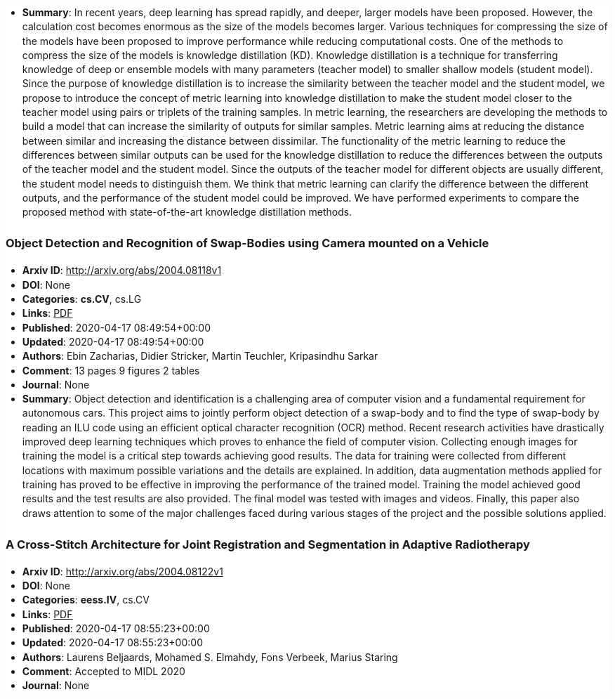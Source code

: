 - **Summary**: In recent years, deep learning has spread rapidly, and deeper, larger models have been proposed. However, the calculation cost becomes enormous as the size of the models becomes larger. Various techniques for compressing the size of the models have been proposed to improve performance while reducing computational costs. One of the methods to compress the size of the models is knowledge distillation (KD). Knowledge distillation is a technique for transferring knowledge of deep or ensemble models with many parameters (teacher model) to smaller shallow models (student model). Since the purpose of knowledge distillation is to increase the similarity between the teacher model and the student model, we propose to introduce the concept of metric learning into knowledge distillation to make the student model closer to the teacher model using pairs or triplets of the training samples. In metric learning, the researchers are developing the methods to build a model that can increase the similarity of outputs for similar samples. Metric learning aims at reducing the distance between similar and increasing the distance between dissimilar. The functionality of the metric learning to reduce the differences between similar outputs can be used for the knowledge distillation to reduce the differences between the outputs of the teacher model and the student model. Since the outputs of the teacher model for different objects are usually different, the student model needs to distinguish them. We think that metric learning can clarify the difference between the different outputs, and the performance of the student model could be improved. We have performed experiments to compare the proposed method with state-of-the-art knowledge distillation methods.



### Object Detection and Recognition of Swap-Bodies using Camera mounted on a Vehicle
- **Arxiv ID**: http://arxiv.org/abs/2004.08118v1
- **DOI**: None
- **Categories**: **cs.CV**, cs.LG
- **Links**: [PDF](http://arxiv.org/pdf/2004.08118v1)
- **Published**: 2020-04-17 08:49:54+00:00
- **Updated**: 2020-04-17 08:49:54+00:00
- **Authors**: Ebin Zacharias, Didier Stricker, Martin Teuchler, Kripasindhu Sarkar
- **Comment**: 13 pages 9 figures 2 tables
- **Journal**: None
- **Summary**: Object detection and identification is a challenging area of computer vision and a fundamental requirement for autonomous cars. This project aims to jointly perform object detection of a swap-body and to find the type of swap-body by reading an ILU code using an efficient optical character recognition (OCR) method. Recent research activities have drastically improved deep learning techniques which proves to enhance the field of computer vision. Collecting enough images for training the model is a critical step towards achieving good results. The data for training were collected from different locations with maximum possible variations and the details are explained. In addition, data augmentation methods applied for training has proved to be effective in improving the performance of the trained model. Training the model achieved good results and the test results are also provided. The final model was tested with images and videos. Finally, this paper also draws attention to some of the major challenges faced during various stages of the project and the possible solutions applied.



### A Cross-Stitch Architecture for Joint Registration and Segmentation in Adaptive Radiotherapy
- **Arxiv ID**: http://arxiv.org/abs/2004.08122v1
- **DOI**: None
- **Categories**: **eess.IV**, cs.CV
- **Links**: [PDF](http://arxiv.org/pdf/2004.08122v1)
- **Published**: 2020-04-17 08:55:23+00:00
- **Updated**: 2020-04-17 08:55:23+00:00
- **Authors**: Laurens Beljaards, Mohamed S. Elmahdy, Fons Verbeek, Marius Staring
- **Comment**: Accepted to MIDL 2020
- **Journal**: None